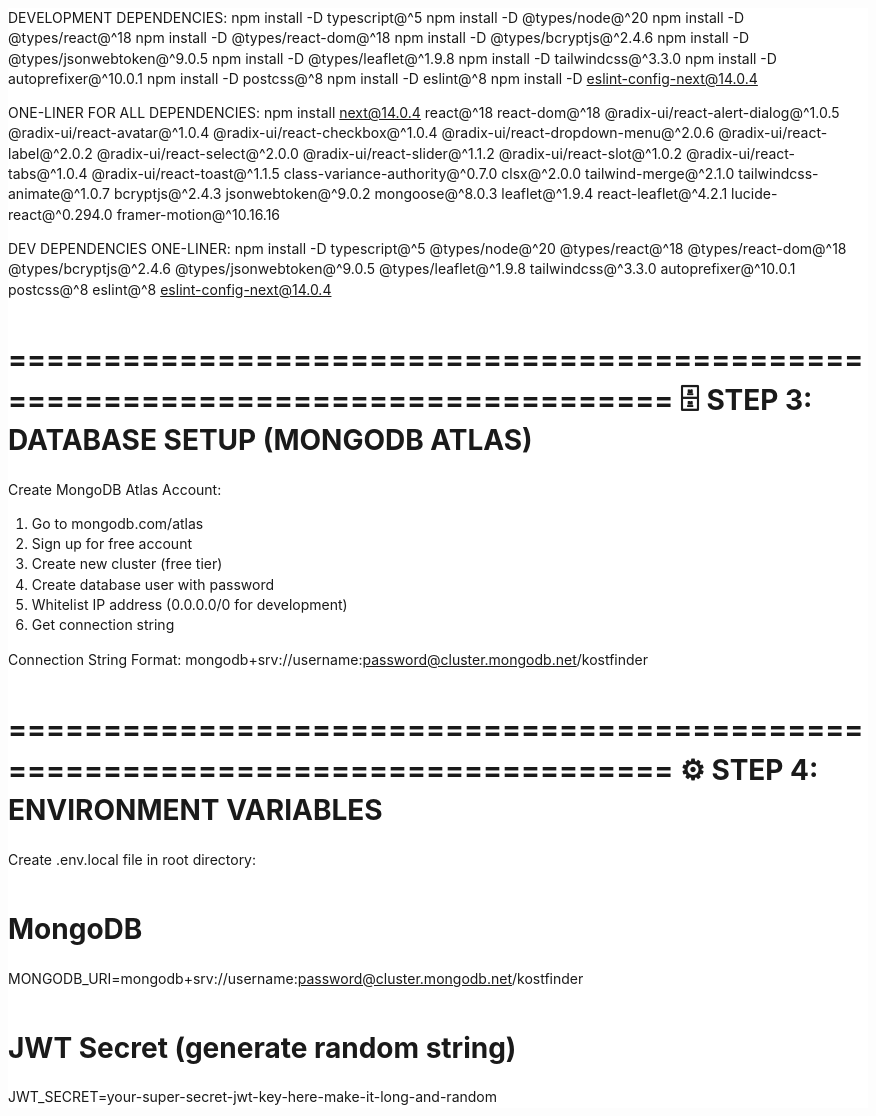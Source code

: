 DEVELOPMENT DEPENDENCIES:
npm install -D typescript@^5
npm install -D @types/node@^20
npm install -D @types/react@^18
npm install -D @types/react-dom@^18
npm install -D @types/bcryptjs@^2.4.6
npm install -D @types/jsonwebtoken@^9.0.5
npm install -D @types/leaflet@^1.9.8
npm install -D tailwindcss@^3.3.0
npm install -D autoprefixer@^10.0.1
npm install -D postcss@^8
npm install -D eslint@^8
npm install -D eslint-config-next@14.0.4

ONE-LINER FOR ALL DEPENDENCIES:
npm install next@14.0.4 react@^18 react-dom@^18 @radix-ui/react-alert-dialog@^1.0.5 @radix-ui/react-avatar@^1.0.4 @radix-ui/react-checkbox@^1.0.4 @radix-ui/react-dropdown-menu@^2.0.6 @radix-ui/react-label@^2.0.2 @radix-ui/react-select@^2.0.0 @radix-ui/react-slider@^1.1.2 @radix-ui/react-slot@^1.0.2 @radix-ui/react-tabs@^1.0.4 @radix-ui/react-toast@^1.1.5 class-variance-authority@^0.7.0 clsx@^2.0.0 tailwind-merge@^2.1.0 tailwindcss-animate@^1.0.7 bcryptjs@^2.4.3 jsonwebtoken@^9.0.2 mongoose@^8.0.3 leaflet@^1.9.4 react-leaflet@^4.2.1 lucide-react@^0.294.0 framer-motion@^10.16.16

DEV DEPENDENCIES ONE-LINER:
npm install -D typescript@^5 @types/node@^20 @types/react@^18 @types/react-dom@^18 @types/bcryptjs@^2.4.6 @types/jsonwebtoken@^9.0.5 @types/leaflet@^1.9.8 tailwindcss@^3.3.0 autoprefixer@^10.0.1 postcss@^8 eslint@^8 eslint-config-next@14.0.4

================================================================================
🗄️ STEP 3: DATABASE SETUP (MONGODB ATLAS)
================================================================================

Create MongoDB Atlas Account:
1. Go to mongodb.com/atlas
2. Sign up for free account
3. Create new cluster (free tier)
4. Create database user with password
5. Whitelist IP address (0.0.0.0/0 for development)
6. Get connection string

Connection String Format:
mongodb+srv://username:password@cluster.mongodb.net/kostfinder

================================================================================
⚙️ STEP 4: ENVIRONMENT VARIABLES
================================================================================

Create .env.local file in root directory:

# MongoDB
MONGODB_URI=mongodb+srv://username:password@cluster.mongodb.net/kostfinder

# JWT Secret (generate random string)
JWT_SECRET=your-super-secret-jwt-key-here-make-it-long-and-random
